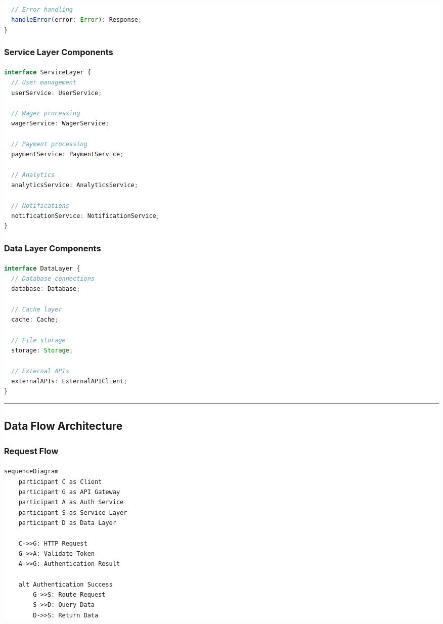 ```typescript
  // Error handling
  handleError(error: Error): Response;
}
```

### Service Layer Components
```typescript
interface ServiceLayer {
  // User management
  userService: UserService;
  
  // Wager processing
  wagerService: WagerService;
  
  // Payment processing
  paymentService: PaymentService;
  
  // Analytics
  analyticsService: AnalyticsService;
  
  // Notifications
  notificationService: NotificationService;
}
```

### Data Layer Components
```typescript
interface DataLayer {
  // Database connections
  database: Database;
  
  // Cache layer
  cache: Cache;
  
  // File storage
  storage: Storage;
  
  // External APIs
  externalAPIs: ExternalAPIClient;
}
```

---

## Data Flow Architecture

### Request Flow
```mermaid
sequenceDiagram
    participant C as Client
    participant G as API Gateway
    participant A as Auth Service
    participant S as Service Layer
    participant D as Data Layer
    
    C->>G: HTTP Request
    G->>A: Validate Token
    A->>G: Authentication Result
    
    alt Authentication Success
        G->>S: Route Request
        S->>D: Query Data
        D->>S: Return Data
```